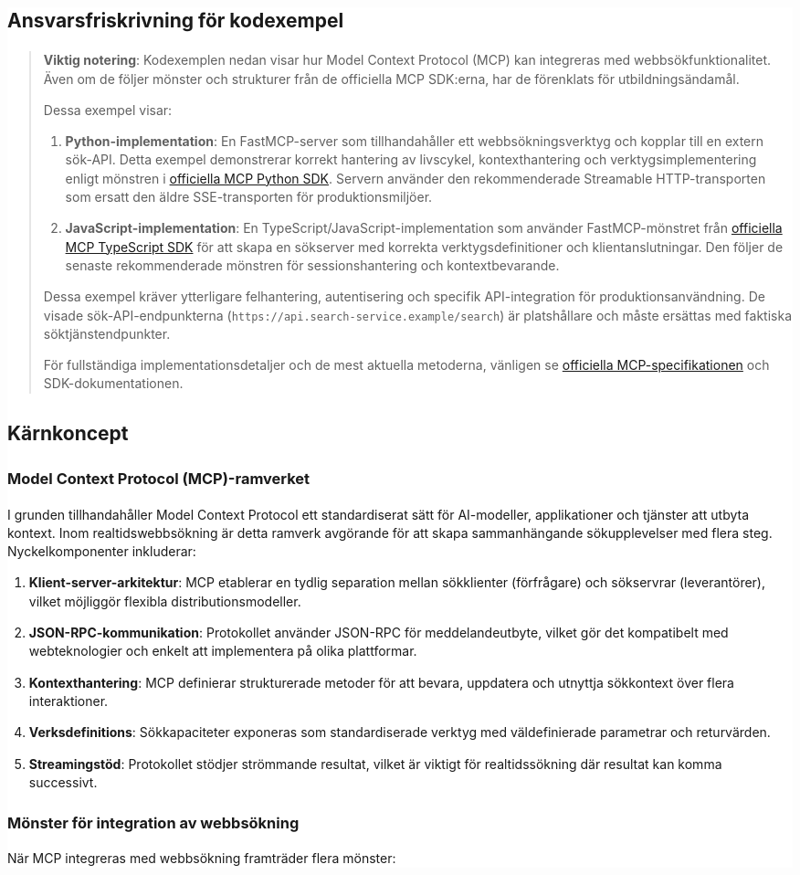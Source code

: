 
## Ansvarsfriskrivning för kodexempel

> **Viktig notering**: Kodexemplen nedan visar hur Model Context Protocol (MCP) kan integreras med webbsökfunktionalitet. Även om de följer mönster och strukturer från de officiella MCP SDK:erna, har de förenklats för utbildningsändamål.
> 
> Dessa exempel visar:
> 
> 1. **Python-implementation**: En FastMCP-server som tillhandahåller ett webbsökningsverktyg och kopplar till en extern sök-API. Detta exempel demonstrerar korrekt hantering av livscykel, kontexthantering och verktygsimplementering enligt mönstren i [officiella MCP Python SDK](https://github.com/modelcontextprotocol/python-sdk). Servern använder den rekommenderade Streamable HTTP-transporten som ersatt den äldre SSE-transporten för produktionsmiljöer.
> 
> 2. **JavaScript-implementation**: En TypeScript/JavaScript-implementation som använder FastMCP-mönstret från [officiella MCP TypeScript SDK](https://github.com/modelcontextprotocol/typescript-sdk) för att skapa en sökserver med korrekta verktygsdefinitioner och klientanslutningar. Den följer de senaste rekommenderade mönstren för sessionshantering och kontextbevarande.
> 
> Dessa exempel kräver ytterligare felhantering, autentisering och specifik API-integration för produktionsanvändning. De visade sök-API-endpunkterna (`https://api.search-service.example/search`) är platshållare och måste ersättas med faktiska söktjänstendpunkter.
> 
> För fullständiga implementationsdetaljer och de mest aktuella metoderna, vänligen se [officiella MCP-specifikationen](https://spec.modelcontextprotocol.io/) och SDK-dokumentationen.

## Kärnkoncept

### Model Context Protocol (MCP)-ramverket

I grunden tillhandahåller Model Context Protocol ett standardiserat sätt för AI-modeller, applikationer och tjänster att utbyta kontext. Inom realtidswebbsökning är detta ramverk avgörande för att skapa sammanhängande sökupplevelser med flera steg. Nyckelkomponenter inkluderar:

1. **Klient-server-arkitektur**: MCP etablerar en tydlig separation mellan sökklienter (förfrågare) och sökservrar (leverantörer), vilket möjliggör flexibla distributionsmodeller.

2. **JSON-RPC-kommunikation**: Protokollet använder JSON-RPC för meddelandeutbyte, vilket gör det kompatibelt med webteknologier och enkelt att implementera på olika plattformar.

3. **Kontexthantering**: MCP definierar strukturerade metoder för att bevara, uppdatera och utnyttja sökkontext över flera interaktioner.

4. **Verksdefinitions**: Sökkapaciteter exponeras som standardiserade verktyg med väldefinierade parametrar och returvärden.

5. **Streamingstöd**: Protokollet stödjer strömmande resultat, vilket är viktigt för realtidssökning där resultat kan komma successivt.

### Mönster för integration av webbsökning

När MCP integreras med webbsökning framträder flera mönster:
